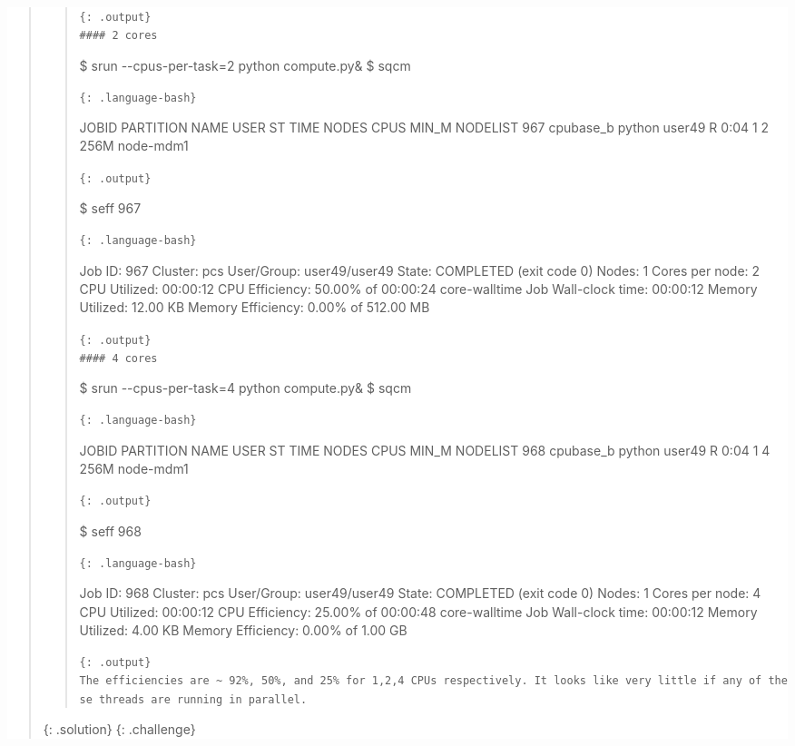 > > ~~~
> > {: .output}
> > #### 2 cores
> > ~~~
> > $ srun --cpus-per-task=2 python compute.py&
> > $ sqcm
> > ~~~
> > {: .language-bash}
> > ~~~
> >   JOBID PARTITION     NAME   USER ST  TIME NODES CPUS MIN_M NODELIST
> >     967 cpubase_b   python user49  R  0:04     1    2  256M node-mdm1
> > ~~~
> > {: .output}
> > ~~~
> > $ seff 967
> > ~~~
> > {: .language-bash}
> > ~~~
> > Job ID: 967
> > Cluster: pcs
> > User/Group: user49/user49
> > State: COMPLETED (exit code 0)
> > Nodes: 1
> > Cores per node: 2
> > CPU Utilized: 00:00:12
> > CPU Efficiency: 50.00% of 00:00:24 core-walltime
> > Job Wall-clock time: 00:00:12
> > Memory Utilized: 12.00 KB
> > Memory Efficiency: 0.00% of 512.00 MB
> > ~~~
> > {: .output}
> > #### 4 cores
> > ~~~
> > $ srun --cpus-per-task=4 python compute.py&
> > $ sqcm
> > ~~~
> > {: .language-bash}
> > ~~~
> >   JOBID PARTITION     NAME   USER ST  TIME NODES CPUS MIN_M NODELIST
> >     968 cpubase_b   python user49  R  0:04     1    4  256M node-mdm1
> > ~~~
> > {: .output}
> > ~~~
> > $ seff 968
> > ~~~
> > {: .language-bash}
> > ~~~
> > Job ID: 968
> > Cluster: pcs
> > User/Group: user49/user49
> > State: COMPLETED (exit code 0)
> > Nodes: 1
> > Cores per node: 4
> > CPU Utilized: 00:00:12
> > CPU Efficiency: 25.00% of 00:00:48 core-walltime
> > Job Wall-clock time: 00:00:12
> > Memory Utilized: 4.00 KB
> > Memory Efficiency: 0.00% of 1.00 GB
> > ~~~
> > {: .output}
> > The efficiencies are ~ 92%, 50%, and 25% for 1,2,4 CPUs respectively. It looks like very little if any of these threads are running in parallel.
> {: .solution}
{: .challenge}
